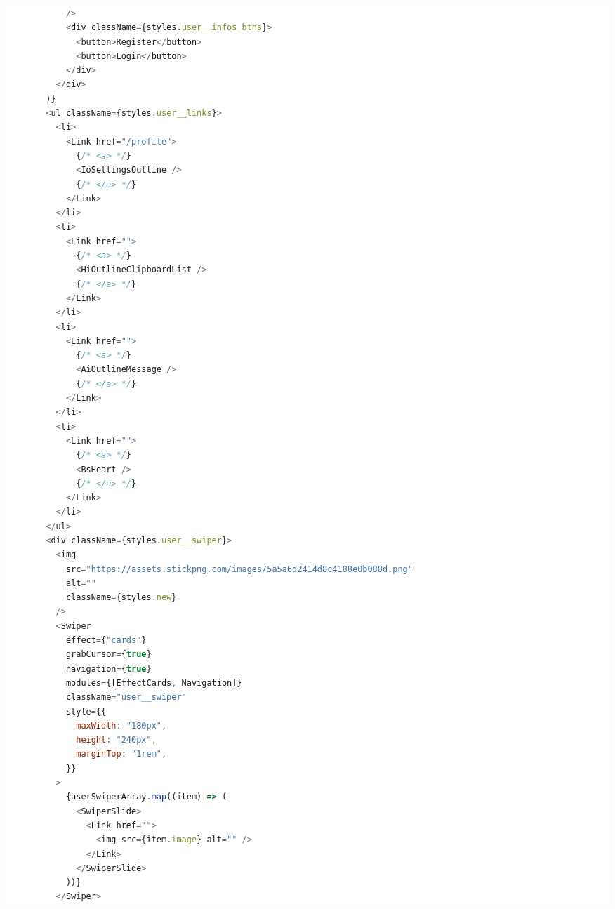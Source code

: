 ```js
            />
            <div className={styles.user__infos_btns}>
              <button>Register</button>
              <button>Login</button>
            </div>
          </div>
        )}
        <ul className={styles.user__links}>
          <li>
            <Link href="/profile">
              {/* <a> */}
              <IoSettingsOutline />
              {/* </a> */}
            </Link>
          </li>
          <li>
            <Link href="">
              {/* <a> */}
              <HiOutlineClipboardList />
              {/* </a> */}
            </Link>
          </li>
          <li>
            <Link href="">
              {/* <a> */}
              <AiOutlineMessage />
              {/* </a> */}
            </Link>
          </li>
          <li>
            <Link href="">
              {/* <a> */}
              <BsHeart />
              {/* </a> */}
            </Link>
          </li>
        </ul>
        <div className={styles.user__swiper}>
          <img
            src="https://assets.stickpng.com/images/5a5a6d2414d8c4188e0b088d.png"
            alt=""
            className={styles.new}
          />
          <Swiper
            effect={"cards"}
            grabCursor={true}
            navigation={true}
            modules={[EffectCards, Navigation]}
            className="user__swiper"
            style={{
              maxWidth: "180px",
              height: "240px",
              marginTop: "1rem",
            }}
          >
            {userSwiperArray.map((item) => (
              <SwiperSlide>
                <Link href="">
                  <img src={item.image} alt="" />
                </Link>
              </SwiperSlide>
            ))}
          </Swiper>
```
